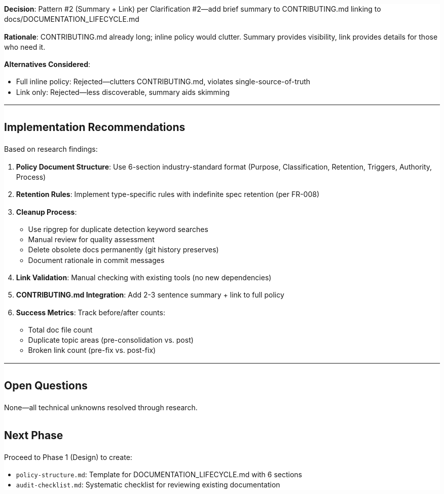 **Decision**: Pattern #2 (Summary + Link) per Clarification #2—add brief summary to CONTRIBUTING.md linking to docs/DOCUMENTATION_LIFECYCLE.md

**Rationale**: CONTRIBUTING.md already long; inline policy would clutter. Summary provides visibility, link provides details for those who need it.

**Alternatives Considered**:
- Full inline policy: Rejected—clutters CONTRIBUTING.md, violates single-source-of-truth
- Link only: Rejected—less discoverable, summary aids skimming

---

## Implementation Recommendations

Based on research findings:

1. **Policy Document Structure**: Use 6-section industry-standard format (Purpose, Classification, Retention, Triggers, Authority, Process)

2. **Retention Rules**: Implement type-specific rules with indefinite spec retention (per FR-008)

3. **Cleanup Process**:
   - Use ripgrep for duplicate detection keyword searches
   - Manual review for quality assessment
   - Delete obsolete docs permanently (git history preserves)
   - Document rationale in commit messages

4. **Link Validation**: Manual checking with existing tools (no new dependencies)

5. **CONTRIBUTING.md Integration**: Add 2-3 sentence summary + link to full policy

6. **Success Metrics**: Track before/after counts:
   - Total doc file count
   - Duplicate topic areas (pre-consolidation vs. post)
   - Broken link count (pre-fix vs. post-fix)

---

## Open Questions

None—all technical unknowns resolved through research.

## Next Phase

Proceed to Phase 1 (Design) to create:
- `policy-structure.md`: Template for DOCUMENTATION_LIFECYCLE.md with 6 sections
- `audit-checklist.md`: Systematic checklist for reviewing existing documentation
